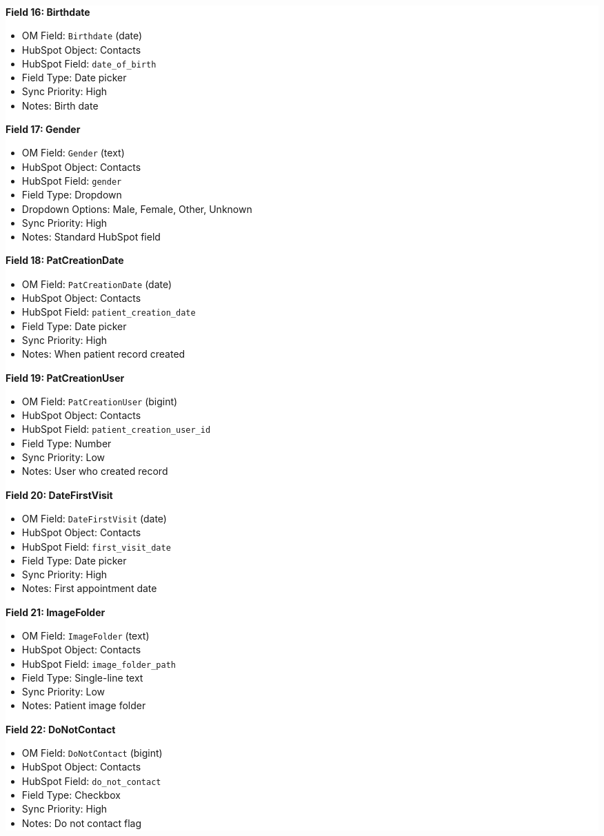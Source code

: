 **Field 16: Birthdate**
- OM Field: `Birthdate` (date)
- HubSpot Object: Contacts
- HubSpot Field: `date_of_birth`
- Field Type: Date picker
- Sync Priority: High
- Notes: Birth date

**Field 17: Gender**
- OM Field: `Gender` (text)
- HubSpot Object: Contacts
- HubSpot Field: `gender`
- Field Type: Dropdown
- Dropdown Options: Male, Female, Other, Unknown
- Sync Priority: High
- Notes: Standard HubSpot field

**Field 18: PatCreationDate**
- OM Field: `PatCreationDate` (date)
- HubSpot Object: Contacts
- HubSpot Field: `patient_creation_date`
- Field Type: Date picker
- Sync Priority: High
- Notes: When patient record created

**Field 19: PatCreationUser**
- OM Field: `PatCreationUser` (bigint)
- HubSpot Object: Contacts
- HubSpot Field: `patient_creation_user_id`
- Field Type: Number
- Sync Priority: Low
- Notes: User who created record

**Field 20: DateFirstVisit**
- OM Field: `DateFirstVisit` (date)
- HubSpot Object: Contacts
- HubSpot Field: `first_visit_date`
- Field Type: Date picker
- Sync Priority: High
- Notes: First appointment date

**Field 21: ImageFolder**
- OM Field: `ImageFolder` (text)
- HubSpot Object: Contacts
- HubSpot Field: `image_folder_path`
- Field Type: Single-line text
- Sync Priority: Low
- Notes: Patient image folder

**Field 22: DoNotContact**
- OM Field: `DoNotContact` (bigint)
- HubSpot Object: Contacts
- HubSpot Field: `do_not_contact`
- Field Type: Checkbox
- Sync Priority: High
- Notes: Do not contact flag
